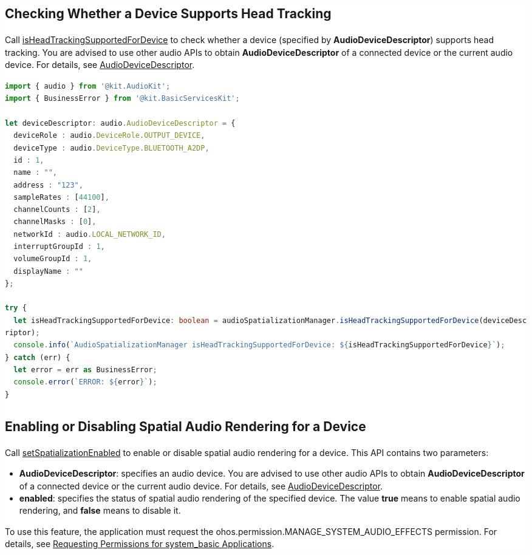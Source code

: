 ## Checking Whether a Device Supports Head Tracking

Call [isHeadTrackingSupportedForDevice](../../reference/apis-audio-kit/js-apis-audio-sys.md#isheadtrackingsupportedfordevice11) to check whether a device (specified by **AudioDeviceDescriptor**) supports head tracking. You are advised to use other audio APIs to obtain **AudioDeviceDescriptor** of a connected device or the current audio device. For details, see [AudioDeviceDescriptor](../../reference/apis-audio-kit/js-apis-audio.md#audiodevicedescriptor).

  ```ts
  import { audio } from '@kit.AudioKit';
  import { BusinessError } from '@kit.BasicServicesKit';

  let deviceDescriptor: audio.AudioDeviceDescriptor = {
    deviceRole : audio.DeviceRole.OUTPUT_DEVICE,
    deviceType : audio.DeviceType.BLUETOOTH_A2DP,
    id : 1,
    name : "",
    address : "123",
    sampleRates : [44100],
    channelCounts : [2],
    channelMasks : [0],
    networkId : audio.LOCAL_NETWORK_ID,
    interruptGroupId : 1,
    volumeGroupId : 1,
    displayName : ""
  };

  try {
    let isHeadTrackingSupportedForDevice: boolean = audioSpatializationManager.isHeadTrackingSupportedForDevice(deviceDescriptor);
    console.info(`AudioSpatializationManager isHeadTrackingSupportedForDevice: ${isHeadTrackingSupportedForDevice}`);
  } catch (err) {
    let error = err as BusinessError;
    console.error(`ERROR: ${error}`);
  }
  ```

## Enabling or Disabling Spatial Audio Rendering for a Device

Call [setSpatializationEnabled](../../reference/apis-audio-kit/js-apis-audio-sys.md#setspatializationenabled12) to enable or disable spatial audio rendering for a device. This API contains two parameters:

- **AudioDeviceDescriptor**: specifies an audio device. You are advised to use other audio APIs to obtain **AudioDeviceDescriptor** of a connected device or the current audio device. For details, see [AudioDeviceDescriptor](../../reference/apis-audio-kit/js-apis-audio.md#audiodevicedescriptor).
- **enabled**: specifies the status of spatial audio rendering of the specified device. The value **true** means to enable spatial audio rendering, and **false** means to disable it.

To use this feature, the application must request the ohos.permission.MANAGE_SYSTEM_AUDIO_EFFECTS permission. For details, see [Requesting Permissions for system_basic Applications](../../security/AccessToken/determine-application-mode.md#requesting-permissions-for-system_basic-applications).
